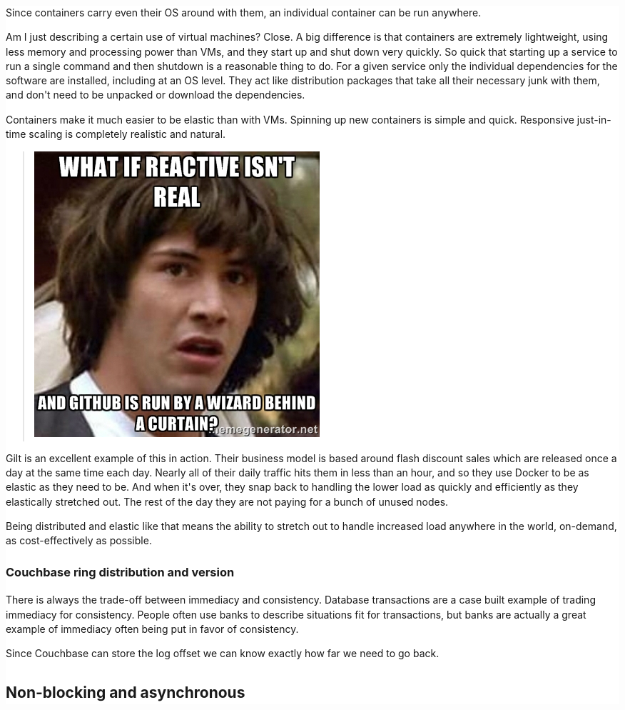 Since containers carry even their OS around with them, an individual container can be run anywhere.

Am I just describing a certain use of virtual machines? Close. A big difference is that containers are extremely lightweight, using less memory and processing power than VMs, and they start up and shut down very quickly. So quick that starting up a service to run a single command and then shutdown is a reasonable thing to do. For a given service only the individual dependencies for the software are installed, including at an OS level. They act like distribution packages that take all their necessary junk with them, and don't need to be unpacked or download the dependencies.

Containers make it much easier to be elastic than with VMs. Spinning up new containers is simple and quick. Responsive just-in-time scaling is completely realistic and natural.

> ![what if reactive programming isn't real?](/assets/images/wiz-of-oz-runs-github.jpg)

Gilt is an excellent example of this in action. Their business model is based around flash discount sales which are released once a day at the same time each day. Nearly all of their daily traffic hits them in less than an hour, and so they use Docker to be as elastic as they need to be. And when it's over, they snap back to handling the lower load as quickly and efficiently as they elastically stretched out. The rest of the day they are not paying for a bunch of unused nodes.

Being distributed and elastic like that means the ability to stretch out to handle increased load anywhere in the world, on-demand, as cost-effectively as possible.

### Couchbase ring distribution and version

There is always the trade-off between immediacy and consistency. Database transactions are a case built example of trading immediacy for consistency. People often use banks to describe situations fit for transactions, but banks are actually a great example of immediacy often being put in favor of consistency.

Since Couchbase can store the log offset we can know exactly how far we need to go back.

## Non-blocking and asynchronous
